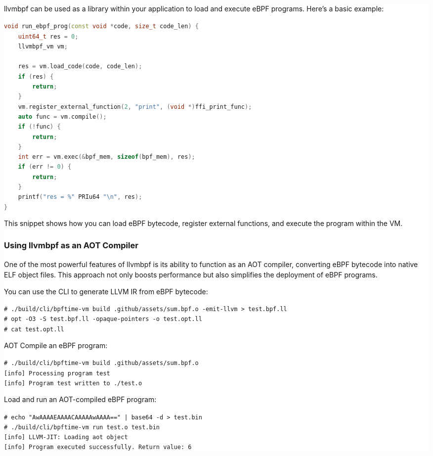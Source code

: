 llvmbpf can be used as a library within your application to load and execute eBPF programs. Here’s a basic example:

```cpp
void run_ebpf_prog(const void *code, size_t code_len) {
    uint64_t res = 0;
    llvmbpf_vm vm;

    res = vm.load_code(code, code_len);
    if (res) {
        return;
    }
    vm.register_external_function(2, "print", (void *)ffi_print_func);
    auto func = vm.compile();
    if (!func) {
        return;
    }
    int err = vm.exec(&bpf_mem, sizeof(bpf_mem), res);
    if (err != 0) {
        return;
    }
    printf("res = %" PRIu64 "\n", res);
}
```

This snippet shows how you can load eBPF bytecode, register external functions, and execute the program within the VM.

### Using llvmbpf as an AOT Compiler

One of the most powerful features of llvmbpf is its ability to function as an AOT compiler, converting eBPF bytecode into native ELF object files. This approach not only boosts performance but also simplifies the deployment of eBPF programs.

You can use the CLI to generate LLVM IR from eBPF bytecode:

```console
# ./build/cli/bpftime-vm build .github/assets/sum.bpf.o -emit-llvm > test.bpf.ll
# opt -O3 -S test.bpf.ll -opaque-pointers -o test.opt.ll
# cat test.opt.ll
```

AOT Compile an eBPF program:

```console
# ./build/cli/bpftime-vm build .github/assets/sum.bpf.o
[info] Processing program test
[info] Program test written to ./test.o
```

Load and run an AOT-compiled eBPF program:

```console
# echo "AwAAAAEAAAACAAAAAwAAAA==" | base64 -d > test.bin
# ./build/cli/bpftime-vm run test.o test.bin
[info] LLVM-JIT: Loading aot object
[info] Program executed successfully. Return value: 6
```
